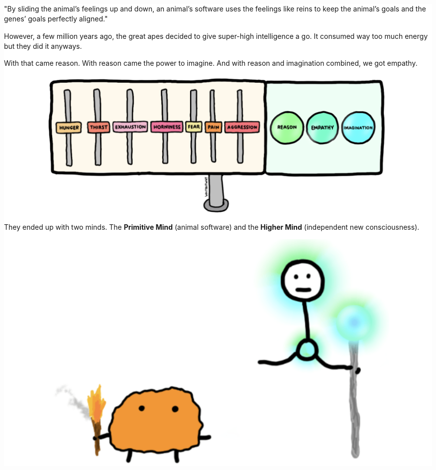 "By sliding the animal’s feelings up and down, an animal’s software uses the feelings like reins to keep the animal’s goals and the genes’ goals perfectly aligned."

However, a few million years ago, the great apes decided to give super-high intelligence a go. It consumed way too much energy but they did it anyways. 

With that came reason. With reason came the power to imagine. And with reason and imagination combined, we got empathy.

<img src="/story-of-us/both-tools.png"
    style="width: 80%;
    display: block;
    margin: auto;" alt="Behaviour-manipulation Tools Extended">
</img>

They ended up with two minds. The **Primitive Mind** (animal software) and the **Higher Mind** (independent new consciousness).

<img src="/story-of-us/primitive-higher-minds.png"
    style="width: 80%;
    display: block;
    margin: auto;" alt="The Primitive and the Higher Mind">
</img>
